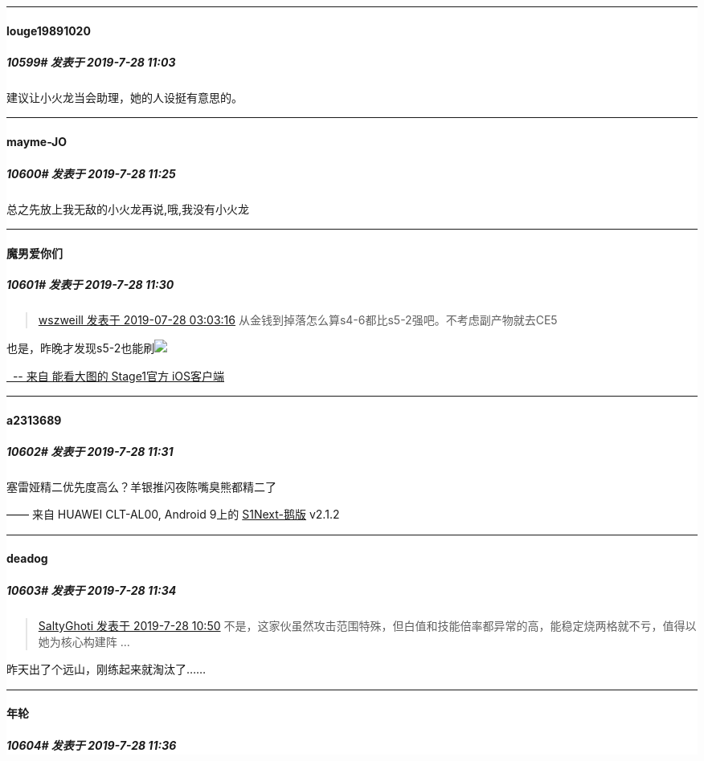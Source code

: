 
*****

####  louge19891020  
##### 10599#       发表于 2019-7-28 11:03


建议让小火龙当会助理，她的人设挺有意思的。


*****

####  mayme-JO  
##### 10600#       发表于 2019-7-28 11:25


总之先放上我无敌的小火龙再说,哦,我没有小火龙


*****

####  魔男爱你们  
##### 10601#       发表于 2019-7-28 11:30


<blockquote><a href="httphttps://bbs.saraba1st.com/2b/forum.php?mod=redirect&amp;goto=findpost&amp;pid=44689523&amp;ptid=1574123" target="_blank">wszweill 发表于 2019-07-28 03:03:16</a>
从金钱到掉落怎么算s4-6都比s5-2强吧。不考虑副产物就去CE5</blockquote>也是，昨晚才发现s5-2也能刷<img src="https://static.saraba1st.com/image/smiley/face2017/068.png" referrerpolicy="no-referrer">

[  -- 来自 能看大图的 Stage1官方 iOS客户端](https://itunes.apple.com/fi/app/saraba1st/id1221237470?mt=8)


*****

####  a2313689  
##### 10602#       发表于 2019-7-28 11:31


塞雷娅精二优先度高么？羊银推闪夜陈嘴臭熊都精二了

—— 来自 HUAWEI CLT-AL00, Android 9上的 [S1Next-鹅版](https://github.com/ykrank/S1-Next/releases) v2.1.2


*****

####  deadog  
##### 10603#       发表于 2019-7-28 11:34


<blockquote><a href="httphttps://bbs.saraba1st.com/2b/forum.php?mod=redirect&amp;goto=findpost&amp;pid=44691365&amp;ptid=1574123" target="_blank">SaltyGhoti 发表于 2019-7-28 10:50</a>
不是，这家伙虽然攻击范围特殊，但白值和技能倍率都异常的高，能稳定烧两格就不亏，值得以她为核心构建阵 ...</blockquote>
昨天出了个远山，刚练起来就淘汰了……


*****

####  年轮  
##### 10604#       发表于 2019-7-28 11:36
